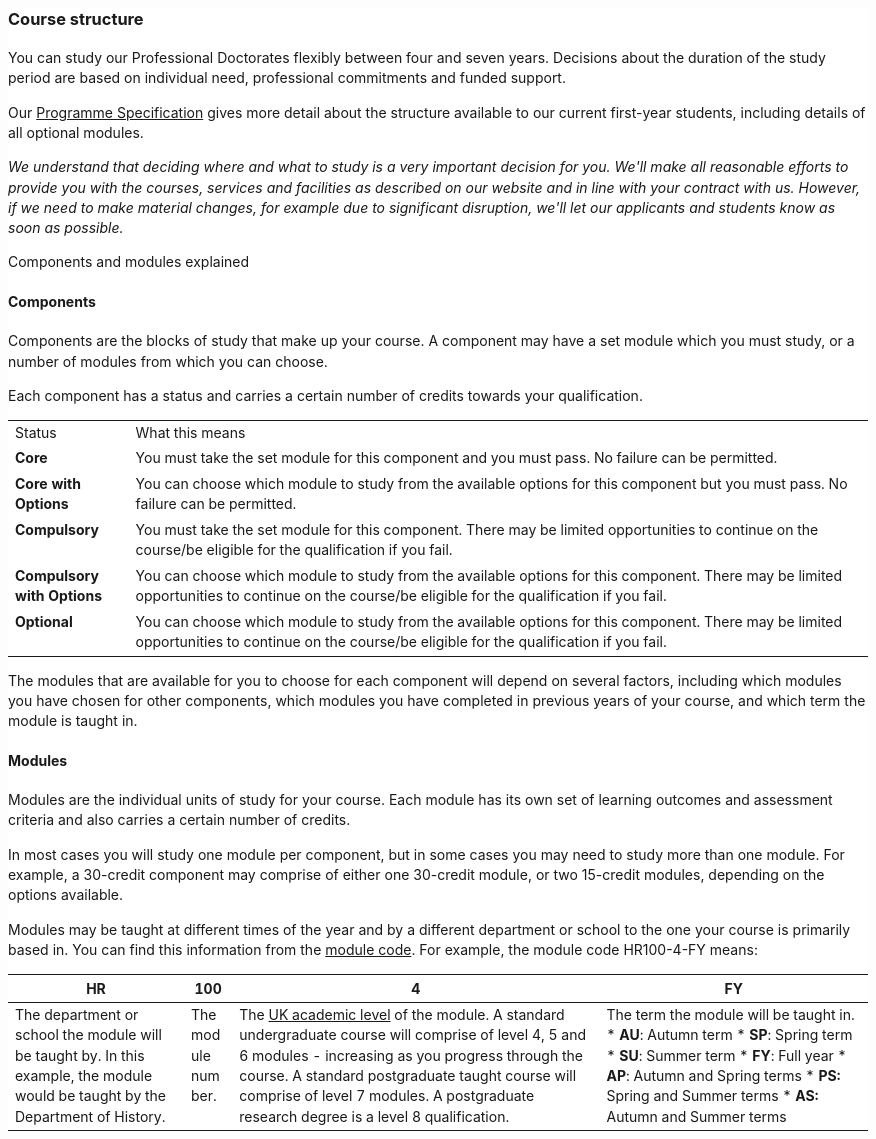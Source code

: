 ### Course structure

You can study our Professional Doctorates flexibly between four and seven years. Decisions about the duration of the study period are based on individual need, professional commitments and funded support.

Our [Programme Specification](http://www.essex.ac.uk/programmespecs) gives more detail about the structure available to our current first-year students, including details of all optional modules.

*We understand that deciding where and what to study is a very important decision for you. We'll make all reasonable efforts to provide you with the courses, services and facilities as described on our website and in line with your contract with us. However, if we need to make material changes, for example due to significant disruption, we'll let our applicants and students know as soon as possible.*

Components and modules explained

#### Components

Components are the blocks of study that make up your course. A component may have a set module which you must study, or a number of modules from which you can choose.

Each component has a status and carries a certain number of credits towards your qualification.

|  |  |
| --- | --- |
| Status | What this means |
| **Core** | You must take the set module for this component and you must pass. No failure can be permitted. |
| **Core with Options** | You can choose which module to study from the available options for this component but you must pass. No failure can be permitted. |
| **Compulsory** | You must take the set module for this component. There may be limited opportunities to continue on the course/be eligible for the qualification if you fail. |
| **Compulsory with Options** | You can choose which module to study from the available options for this component. There may be limited opportunities to continue on the course/be eligible for the qualification if you fail. |
| **Optional** | You can choose which module to study from the available options for this component. There may be limited opportunities to continue on the course/be eligible for the qualification if you fail. |

The modules that are available for you to choose for each component will depend on several factors, including which modules you have chosen for other components, which modules you have completed in previous years of your course, and which term the module is taught in.

#### Modules

Modules are the individual units of study for your course. Each module has its own set of learning outcomes and assessment criteria and also carries a certain number of credits.

In most cases you will study one module per component, but in some cases you may need to study more than one module. For example, a 30-credit component may comprise of either one 30-credit module, or two 15-credit modules, depending on the options available.

Modules may be taught at different times of the year and by a different department or school to the one your course is primarily based in. You can find this information from the [module code](https://www1.essex.ac.uk/modules/codes.aspx). For example, the module code HR100-4-FY means:

| HR | 100 | 4 | FY |
| --- | --- | --- | --- |
| The department or school the module will be taught by.  In this example, the module would be taught by the Department of History. | The module number. | The [UK academic level](https://www.gov.uk/what-different-qualification-levels-mean/list-of-qualification-levels) of the module.  A standard undergraduate course will comprise of level 4, 5 and 6 modules - increasing as you progress through the course.  A standard postgraduate taught course will comprise of level 7 modules.  A postgraduate research degree is a level 8 qualification. | The term the module will be taught in.   * **AU**: Autumn term * **SP**: Spring term * **SU**: Summer term * **FY**: Full year * **AP**: Autumn and Spring terms * **PS:** Spring and Summer terms * **AS:** Autumn and Summer terms |
